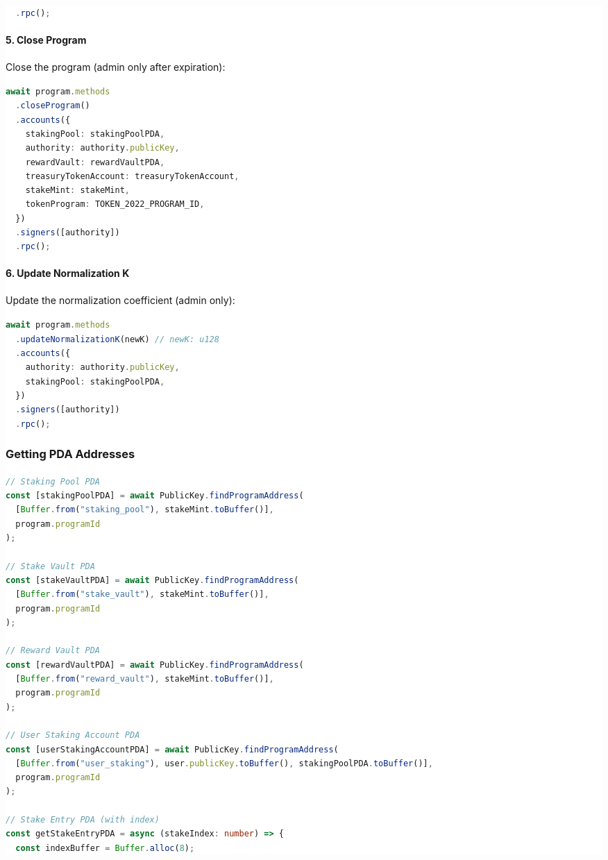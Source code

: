 ```typescript
  .rpc();
```

#### 5. Close Program
Close the program (admin only after expiration):

```typescript
await program.methods
  .closeProgram()
  .accounts({
    stakingPool: stakingPoolPDA,
    authority: authority.publicKey,
    rewardVault: rewardVaultPDA,
    treasuryTokenAccount: treasuryTokenAccount,
    stakeMint: stakeMint,
    tokenProgram: TOKEN_2022_PROGRAM_ID,
  })
  .signers([authority])
  .rpc();
```

#### 6. Update Normalization K
Update the normalization coefficient (admin only):

```typescript
await program.methods
  .updateNormalizationK(newK) // newK: u128
  .accounts({
    authority: authority.publicKey,
    stakingPool: stakingPoolPDA,
  })
  .signers([authority])
  .rpc();
```

### Getting PDA Addresses

```typescript
// Staking Pool PDA
const [stakingPoolPDA] = await PublicKey.findProgramAddress(
  [Buffer.from("staking_pool"), stakeMint.toBuffer()],
  program.programId
);

// Stake Vault PDA
const [stakeVaultPDA] = await PublicKey.findProgramAddress(
  [Buffer.from("stake_vault"), stakeMint.toBuffer()],
  program.programId
);

// Reward Vault PDA
const [rewardVaultPDA] = await PublicKey.findProgramAddress(
  [Buffer.from("reward_vault"), stakeMint.toBuffer()],
  program.programId
);

// User Staking Account PDA
const [userStakingAccountPDA] = await PublicKey.findProgramAddress(
  [Buffer.from("user_staking"), user.publicKey.toBuffer(), stakingPoolPDA.toBuffer()],
  program.programId
);

// Stake Entry PDA (with index)
const getStakeEntryPDA = async (stakeIndex: number) => {
  const indexBuffer = Buffer.alloc(8);
```